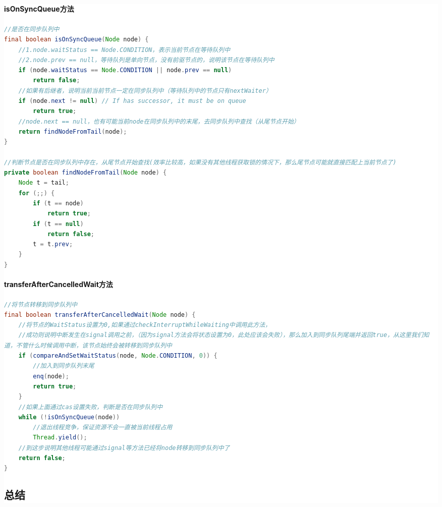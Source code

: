 #### isOnSyncQueue方法

```java
//是否在同步队列中
final boolean isOnSyncQueue(Node node) {
    //1.node.waitStatus == Node.CONDITION，表示当前节点在等待队列中
    //2.node.prev == null，等待队列是单向节点，没有前驱节点的，说明该节点在等待队列中
    if (node.waitStatus == Node.CONDITION || node.prev == null)
        return false;
    //如果有后继者，说明当前当前节点一定在同步队列中（等待队列中的节点只有nextWaiter）
    if (node.next != null) // If has successor, it must be on queue
        return true;
    //node.next == null，也有可能当前node在同步队列中的末尾，去同步队列中查找（从尾节点开始）
    return findNodeFromTail(node);
}

//判断节点是否在同步队列中存在，从尾节点开始查找(效率比较高，如果没有其他线程获取锁的情况下，那么尾节点可能就直接匹配上当前节点了)
private boolean findNodeFromTail(Node node) {
    Node t = tail;
    for (;;) {
        if (t == node)
            return true;
        if (t == null)
            return false;
        t = t.prev;
    }
}

```

#### transferAfterCancelledWait方法

```java
//将节点转移到同步队列中
final boolean transferAfterCancelledWait(Node node) {
    //将节点的WaitStatus设置为0,如果通过checkInterruptWhileWaiting中调用此方法，
    //成功则说明中断发生在signal调用之前，（因为signal方法会将状态设置为0，此处应该会失败），那么加入到同步队列尾端并返回true，从这里我们知道，不管什么时候调用中断，该节点始终会被转移到同步队列中
    if (compareAndSetWaitStatus(node, Node.CONDITION, 0)) {
        //加入到同步队列末尾
        enq(node);
        return true;
    }
   	//如果上面通过cas设置失败，判断是否在同步队列中
    while (!isOnSyncQueue(node))
        //退出线程竞争，保证资源不会一直被当前线程占用
        Thread.yield();
    //到这步说明其他线程可能通过signal等方法已经将node转移到同步队列中了
    return false;
}
```

## 总结
